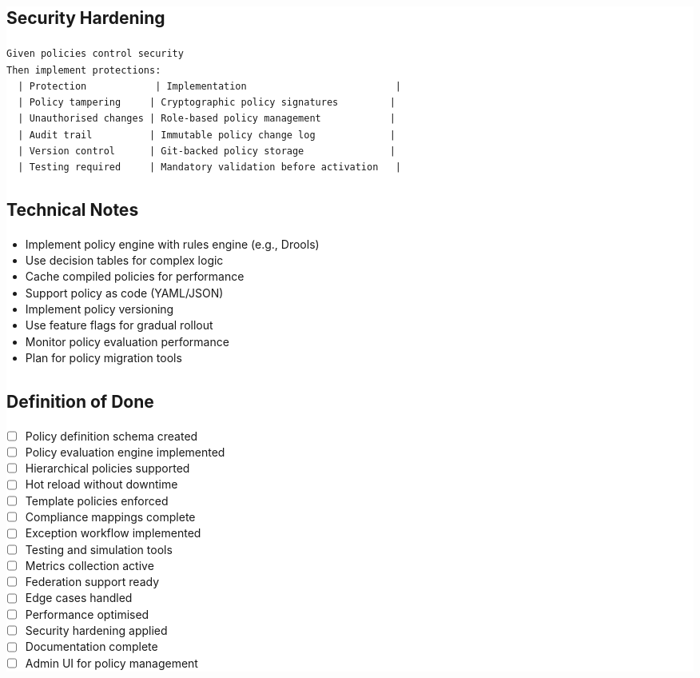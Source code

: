 ## Security Hardening

```gherkin
Given policies control security
Then implement protections:
  | Protection            | Implementation                          |
  | Policy tampering     | Cryptographic policy signatures         |
  | Unauthorised changes | Role-based policy management            |
  | Audit trail          | Immutable policy change log             |
  | Version control      | Git-backed policy storage               |
  | Testing required     | Mandatory validation before activation   |
```

## Technical Notes
- Implement policy engine with rules engine (e.g., Drools)
- Use decision tables for complex logic
- Cache compiled policies for performance
- Support policy as code (YAML/JSON)
- Implement policy versioning
- Use feature flags for gradual rollout
- Monitor policy evaluation performance
- Plan for policy migration tools

## Definition of Done
- [ ] Policy definition schema created
- [ ] Policy evaluation engine implemented
- [ ] Hierarchical policies supported
- [ ] Hot reload without downtime
- [ ] Template policies enforced
- [ ] Compliance mappings complete
- [ ] Exception workflow implemented
- [ ] Testing and simulation tools
- [ ] Metrics collection active
- [ ] Federation support ready
- [ ] Edge cases handled
- [ ] Performance optimised
- [ ] Security hardening applied
- [ ] Documentation complete
- [ ] Admin UI for policy management
